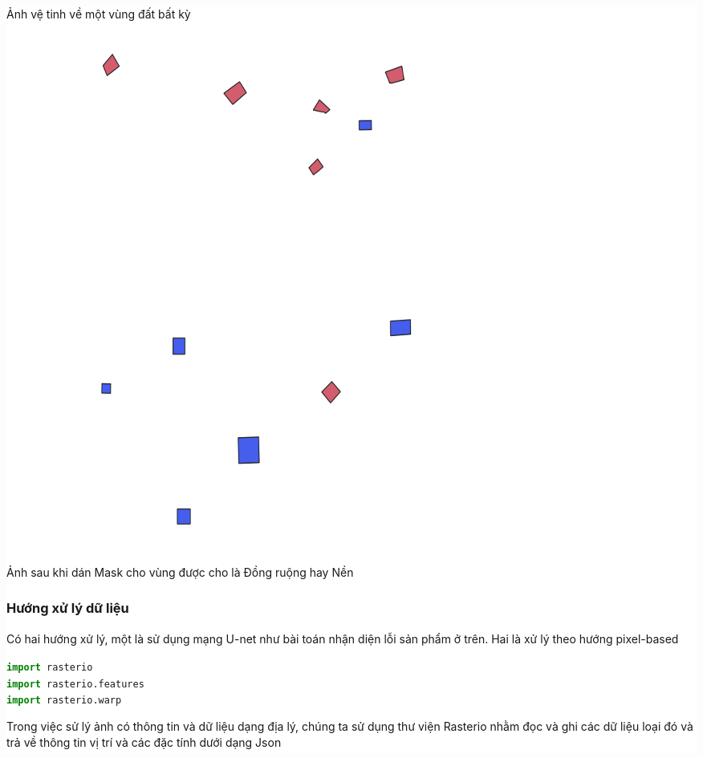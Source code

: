 Ảnh vệ tinh về một vùng đất bất kỳ

![Ảnh sau khi dán Mask cho vùng được cho là Đồng ruộng hay Nền](Readme_media/Picture2.png)

Ảnh sau khi dán Mask cho vùng được cho là Đồng ruộng hay Nền

### **Hướng xử lý dữ liệu**

Có hai hướng xử lý, một là sử dụng mạng U-net như bài toán nhận diện lỗi sản phẩm ở trên. Hai là xử lý theo hướng pixel-based

```python
import rasterio
import rasterio.features
import rasterio.warp
```

Trong việc sử lý ảnh có thông tin và dữ liệu dạng địa lý, chúng ta sử dụng thư viện Rasterio nhằm đọc và ghi các dữ liệu loại đó và trả về thông tin vị trí và các đặc tính dưới dạng Json
